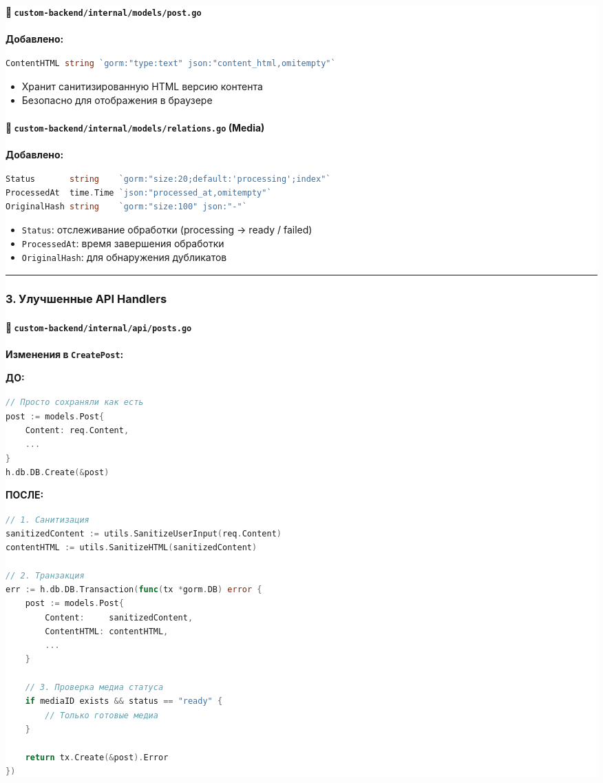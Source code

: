 #### 📄 `custom-backend/internal/models/post.go`
**Добавлено:**
```go
ContentHTML string `gorm:"type:text" json:"content_html,omitempty"`
```
- Хранит санитизированную HTML версию контента
- Безопасно для отображения в браузере

#### 📄 `custom-backend/internal/models/relations.go` (Media)
**Добавлено:**
```go
Status       string    `gorm:"size:20;default:'processing';index"`
ProcessedAt  time.Time `json:"processed_at,omitempty"`
OriginalHash string    `gorm:"size:100" json:"-"`
```
- `Status`: отслеживание обработки (processing → ready / failed)
- `ProcessedAt`: время завершения обработки
- `OriginalHash`: для обнаружения дубликатов

---

### 3. **Улучшенные API Handlers**

#### 📄 `custom-backend/internal/api/posts.go`
**Изменения в `CreatePost`:**

**ДО:**
```go
// Просто сохраняли как есть
post := models.Post{
    Content: req.Content,
    ...
}
h.db.DB.Create(&post)
```

**ПОСЛЕ:**
```go
// 1. Санитизация
sanitizedContent := utils.SanitizeUserInput(req.Content)
contentHTML := utils.SanitizeHTML(sanitizedContent)

// 2. Транзакция
err := h.db.DB.Transaction(func(tx *gorm.DB) error {
    post := models.Post{
        Content:     sanitizedContent,
        ContentHTML: contentHTML,
        ...
    }
    
    // 3. Проверка медиа статуса
    if mediaID exists && status == "ready" {
        // Только готовые медиа
    }
    
    return tx.Create(&post).Error
})
```
